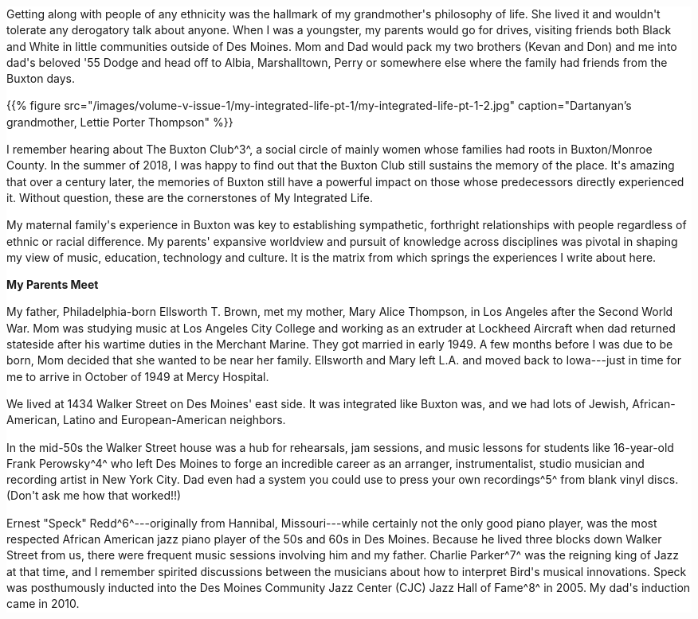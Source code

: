 Getting along with people of any ethnicity was the hallmark of my
grandmother's philosophy of life. She lived it and wouldn't tolerate any
derogatory talk about anyone. When I was a youngster, my parents would
go for drives, visiting friends both Black and White in little
communities outside of Des Moines. Mom and Dad would pack my two
brothers (Kevan and Don) and me into dad's beloved '55 Dodge and head
off to Albia, Marshalltown, Perry or somewhere else where the family had
friends from the Buxton days.

{{% figure src="/images/volume-v-issue-1/my-integrated-life-pt-1/my-integrated-life-pt-1-2.jpg" caption="Dartanyan’s  grandmother, Lettie Porter Thompson" %}}

I remember hearing about The Buxton Club^3^, a social circle of mainly
women whose families had roots in Buxton/Monroe County. In the summer of
2018, I was happy to find out that the Buxton Club still sustains the
memory of the place. It's amazing that over a century later, the
memories of Buxton still have a powerful impact on those whose
predecessors directly experienced it. Without question, these are the
cornerstones of My Integrated Life.

My maternal family's experience in Buxton was key to establishing
sympathetic, forthright relationships with people regardless of ethnic
or racial difference. My parents' expansive worldview and pursuit of
knowledge across disciplines was pivotal in shaping my view of music,
education, technology and culture. It is the matrix from which springs
the experiences I write about here.

**My Parents Meet**

My father, Philadelphia-born Ellsworth T. Brown, met my mother, Mary
Alice Thompson, in Los Angeles after the Second World War. Mom was
studying music at Los Angeles City College and working as an extruder at
Lockheed Aircraft when dad returned stateside after his wartime duties
in the Merchant Marine. They got married in early 1949. A few months
before I was due to be born, Mom decided that she wanted to be near her
family. Ellsworth and Mary left L.A. and moved back to Iowa---just in
time for me to arrive in October of 1949 at Mercy Hospital.

We lived at 1434 Walker Street on Des Moines' east side. It was
integrated like Buxton was, and we had lots of Jewish, African-American,
Latino and European-American neighbors.

In the mid-50s the Walker Street house was a hub for rehearsals, jam
sessions, and music lessons for students like 16-year-old Frank
Perowsky^4^ who left Des Moines to forge an incredible career as an
arranger, instrumentalist, studio musician and recording artist in New
York City. Dad even had a system you could use to press your own
recordings^5^ from blank vinyl discs. (Don't ask me how that worked!!)

Ernest "Speck" Redd^6^---originally from Hannibal, Missouri---while
certainly not the only good piano player, was the most respected African
American jazz piano player of the 50s and 60s in Des Moines. Because he
lived three blocks down Walker Street from us, there were frequent music
sessions involving him and my father. Charlie Parker^7^ was the reigning
king of Jazz at that time, and I remember spirited discussions between
the musicians about how to interpret Bird's musical innovations. Speck
was posthumously inducted into the Des Moines Community Jazz Center
(CJC) Jazz Hall of Fame^8^ in 2005. My dad's induction came in 2010.

